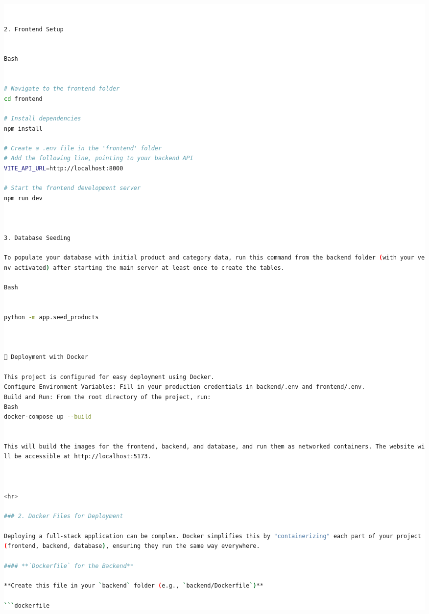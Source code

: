 ```bash


2. Frontend Setup


Bash


# Navigate to the frontend folder
cd frontend

# Install dependencies
npm install

# Create a .env file in the 'frontend' folder
# Add the following line, pointing to your backend API
VITE_API_URL=http://localhost:8000

# Start the frontend development server
npm run dev



3. Database Seeding

To populate your database with initial product and category data, run this command from the backend folder (with your venv activated) after starting the main server at least once to create the tables.

Bash


python -m app.seed_products



🐳 Deployment with Docker

This project is configured for easy deployment using Docker.
Configure Environment Variables: Fill in your production credentials in backend/.env and frontend/.env.
Build and Run: From the root directory of the project, run:
Bash
docker-compose up --build


This will build the images for the frontend, backend, and database, and run them as networked containers. The website will be accessible at http://localhost:5173.



<hr>

### 2. Docker Files for Deployment

Deploying a full-stack application can be complex. Docker simplifies this by "containerizing" each part of your project (frontend, backend, database), ensuring they run the same way everywhere.

#### **`Dockerfile` for the Backend**

**Create this file in your `backend` folder (e.g., `backend/Dockerfile`)**

```dockerfile
```